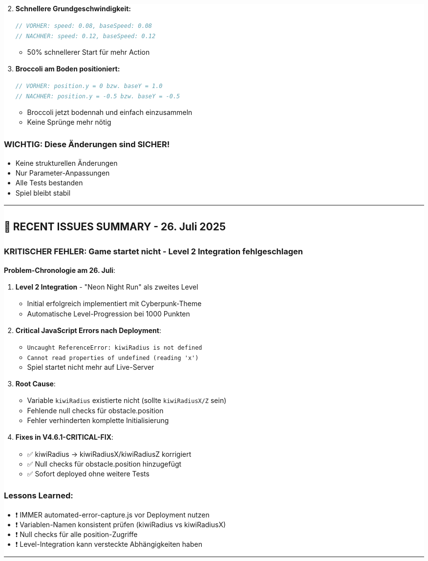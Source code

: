 2. **Schnellere Grundgeschwindigkeit:**
   ```javascript
   // VORHER: speed: 0.08, baseSpeed: 0.08
   // NACHHER: speed: 0.12, baseSpeed: 0.12
   ```
   - 50% schnellerer Start für mehr Action

3. **Broccoli am Boden positioniert:**
   ```javascript
   // VORHER: position.y = 0 bzw. baseY = 1.0
   // NACHHER: position.y = -0.5 bzw. baseY = -0.5
   ```
   - Broccoli jetzt bodennah und einfach einzusammeln
   - Keine Sprünge mehr nötig

### **WICHTIG: Diese Änderungen sind SICHER!**
- Keine strukturellen Änderungen
- Nur Parameter-Anpassungen
- Alle Tests bestanden
- Spiel bleibt stabil

---

## 🚨 **RECENT ISSUES SUMMARY** - 26. Juli 2025

### **KRITISCHER FEHLER: Game startet nicht - Level 2 Integration fehlgeschlagen**

**Problem-Chronologie am 26. Juli**:

1. **Level 2 Integration** - "Neon Night Run" als zweites Level
   - Initial erfolgreich implementiert mit Cyberpunk-Theme
   - Automatische Level-Progression bei 1000 Punkten

2. **Critical JavaScript Errors nach Deployment**:
   - `Uncaught ReferenceError: kiwiRadius is not defined`
   - `Cannot read properties of undefined (reading 'x')`
   - Spiel startet nicht mehr auf Live-Server

3. **Root Cause**:
   - Variable `kiwiRadius` existierte nicht (sollte `kiwiRadiusX/Z` sein)
   - Fehlende null checks für obstacle.position
   - Fehler verhinderten komplette Initialisierung

4. **Fixes in V4.6.1-CRITICAL-FIX**:
   - ✅ kiwiRadius → kiwiRadiusX/kiwiRadiusZ korrigiert
   - ✅ Null checks für obstacle.position hinzugefügt
   - ✅ Sofort deployed ohne weitere Tests

### **Lessons Learned**:
- ❗ IMMER automated-error-capture.js vor Deployment nutzen
- ❗ Variablen-Namen konsistent prüfen (kiwiRadius vs kiwiRadiusX)
- ❗ Null checks für alle position-Zugriffe
- ❗ Level-Integration kann versteckte Abhängigkeiten haben

---